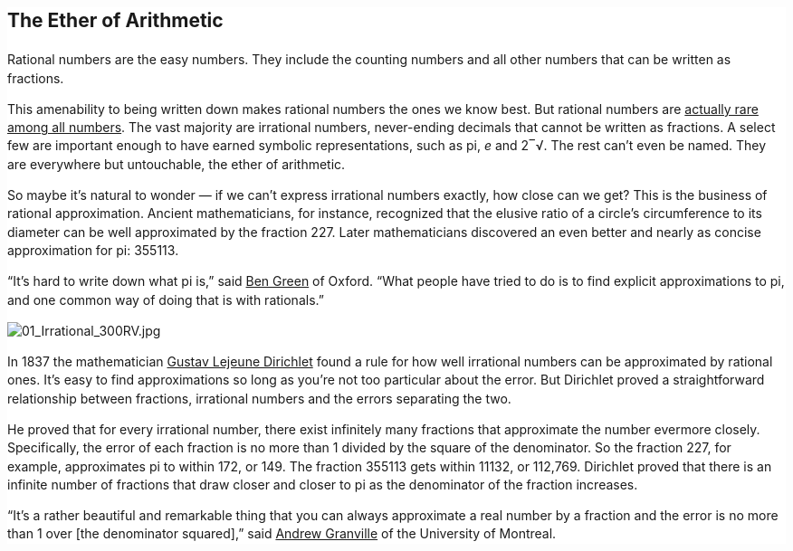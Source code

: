 ## The Ether of Arithmetic

Rational numbers are the easy numbers. They include the counting numbers and all other numbers that can be written as fractions.

This amenability to being written down makes rational numbers the ones we know best. But rational numbers are [actually rare among all numbers](https://www.quantamagazine.org/why-mathematicians-cant-find-the-hay-in-a-haystack-20180917/). The vast majority are irrational numbers, never-ending decimals that cannot be written as fractions. A select few are important enough to have earned symbolic representations, such as pi, *e* and 2‾√. The rest can’t even be named. They are everywhere but untouchable, the ether of arithmetic.

So maybe it’s natural to wonder — if we can’t express irrational numbers exactly, how close can we get? This is the business of rational approximation. Ancient mathematicians, for instance, recognized that the elusive ratio of a circle’s circumference to its diameter can be well approximated by the fraction 227. Later mathematicians discovered an even better and nearly as concise approximation for pi: 355113.

“It’s hard to write down what pi is,” said [Ben Green](http://people.maths.ox.ac.uk/greenbj/) of Oxford. “What people have tried to do is to find explicit approximations to pi, and one common way of doing that is with rationals.”

![01_Irrational_300RV.jpg](:/d17e817e6c257f508149a1d0c22f4d83)

In 1837 the mathematician [Gustav Lejeune Dirichlet](http://www-history.mcs.st-and.ac.uk/Biographies/Dirichlet.html) found a rule for how well irrational numbers can be approximated by rational ones. It’s easy to find approximations so long as you’re not too particular about the error. But Dirichlet proved a straightforward relationship between fractions, irrational numbers and the errors separating the two.

He proved that for every irrational number, there exist infinitely many fractions that approximate the number evermore closely. Specifically, the error of each fraction is no more than 1 divided by the square of the denominator. So the fraction 227, for example, approximates pi to within 172, or 149. The fraction 355113 gets within 11132, or 112,769. Dirichlet proved that there is an infinite number of fractions that draw closer and closer to pi as the denominator of the fraction increases.

“It’s a rather beautiful and remarkable thing that you can always approximate a real number by a fraction and the error is no more than 1 over [the denominator squared],” said [Andrew Granville](https://dms.umontreal.ca/~andrew/) of the University of Montreal.
